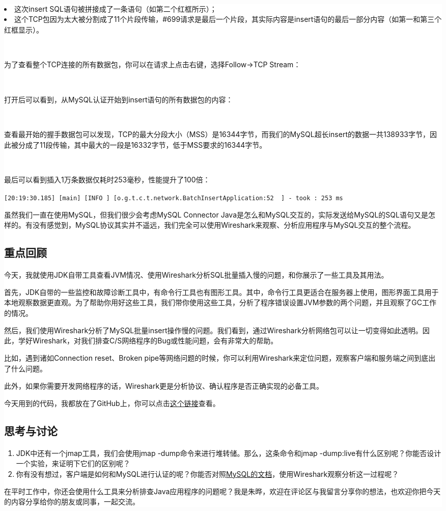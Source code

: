 <li>这次insert SQL语句被拼接成了一条语句（如第二个红框所示）；</li>
<li>这个TCP包因为太大被分割成了11个片段传输，#699请求是最后一个片段，其实际内容是insert语句的最后一部分内容（如第一和第三个红框显示）。</li>
</ul><p><img src="https://static001.geekbang.org/resource/image/3b/bc/3b7406c96a90e454a00e3c8ba82ecfbc.png" alt=""></p><p>为了查看整个TCP连接的所有数据包，你可以在请求上点击右键，选择Follow-&gt;TCP Stream：</p><p><img src="https://static001.geekbang.org/resource/image/5b/c2/5b18a8c6c227df50ad493f5aa546f9c2.png" alt=""></p><p>打开后可以看到，从MySQL认证开始到insert语句的所有数据包的内容：</p><p><img src="https://static001.geekbang.org/resource/image/e1/5a/e154da637a2b44a65f9257beb842575a.png" alt=""></p><p>查看最开始的握手数据包可以发现，TCP的最大分段大小（MSS）是16344字节，而我们的MySQL超长insert的数据一共138933字节，因此被分成了11段传输，其中最大的一段是16332字节，低于MSS要求的16344字节。</p><p><img src="https://static001.geekbang.org/resource/image/3e/9e/3e66a004fd4b7dba14047751a57e089e.png" alt=""></p><p>最后可以看到插入1万条数据仅耗时253毫秒，性能提升了100倍：</p><pre><code>[20:19:30.185] [main] [INFO ] [o.g.t.c.t.network.BatchInsertApplication:52  ] - took : 253 ms
</code></pre><p>虽然我们一直在使用MySQL，但我们很少会考虑MySQL Connector Java是怎么和MySQL交互的，实际发送给MySQL的SQL语句又是怎样的。有没有感觉到，MySQL协议其实并不遥远，我们完全可以使用Wireshark来观察、分析应用程序与MySQL交互的整个流程。</p><h2>重点回顾</h2><p>今天，我就使用JDK自带工具查看JVM情况、使用Wireshark分析SQL批量插入慢的问题，和你展示了一些工具及其用法。</p><p>首先，JDK自带的一些监控和故障诊断工具中，有命令行工具也有图形工具。其中，命令行工具更适合在服务器上使用，图形界面工具用于本地观察数据更直观。为了帮助你用好这些工具，我们带你使用这些工具，分析了程序错误设置JVM参数的两个问题，并且观察了GC工作的情况。</p><p>然后，我们使用Wireshark分析了MySQL批量insert操作慢的问题。我们看到，通过Wireshark分析网络包可以让一切变得如此透明。因此，学好Wireshark，对我们排查C/S网络程序的Bug或性能问题，会有非常大的帮助。</p><p>比如，遇到诸如Connection reset、Broken pipe等网络问题的时候，你可以利用Wireshark来定位问题，观察客户端和服务端之间到底出了什么问题。</p><p>此外，如果你需要开发网络程序的话，Wireshark更是分析协议、确认程序是否正确实现的必备工具。</p><p>今天用到的代码，我都放在了GitHub上，你可以点击<a href="https://github.com/JosephZhu1983/java-common-mistakes">这个链接</a>查看。</p><h2>思考与讨论</h2><ol>
<li>JDK中还有一个jmap工具，我们会使用jmap -dump命令来进行堆转储。那么，这条命令和jmap -dump:live有什么区别呢？你能否设计一个实验，来证明下它们的区别呢？</li>
<li>你有没有想过，客户端是如何和MySQL进行认证的呢？你能否对照<a href="https://dev.mysql.com/doc/internals/en/connection-phase-packets.html#packet-Protocol::Handshake">MySQL的文档</a>，使用Wireshark观察分析这一过程呢？</li>
</ol><p>在平时工作中，你还会使用什么工具来分析排查Java应用程序的问题呢？我是朱晔，欢迎在评论区与我留言分享你的想法，也欢迎你把今天的内容分享给你的朋友或同事，一起交流。</p>